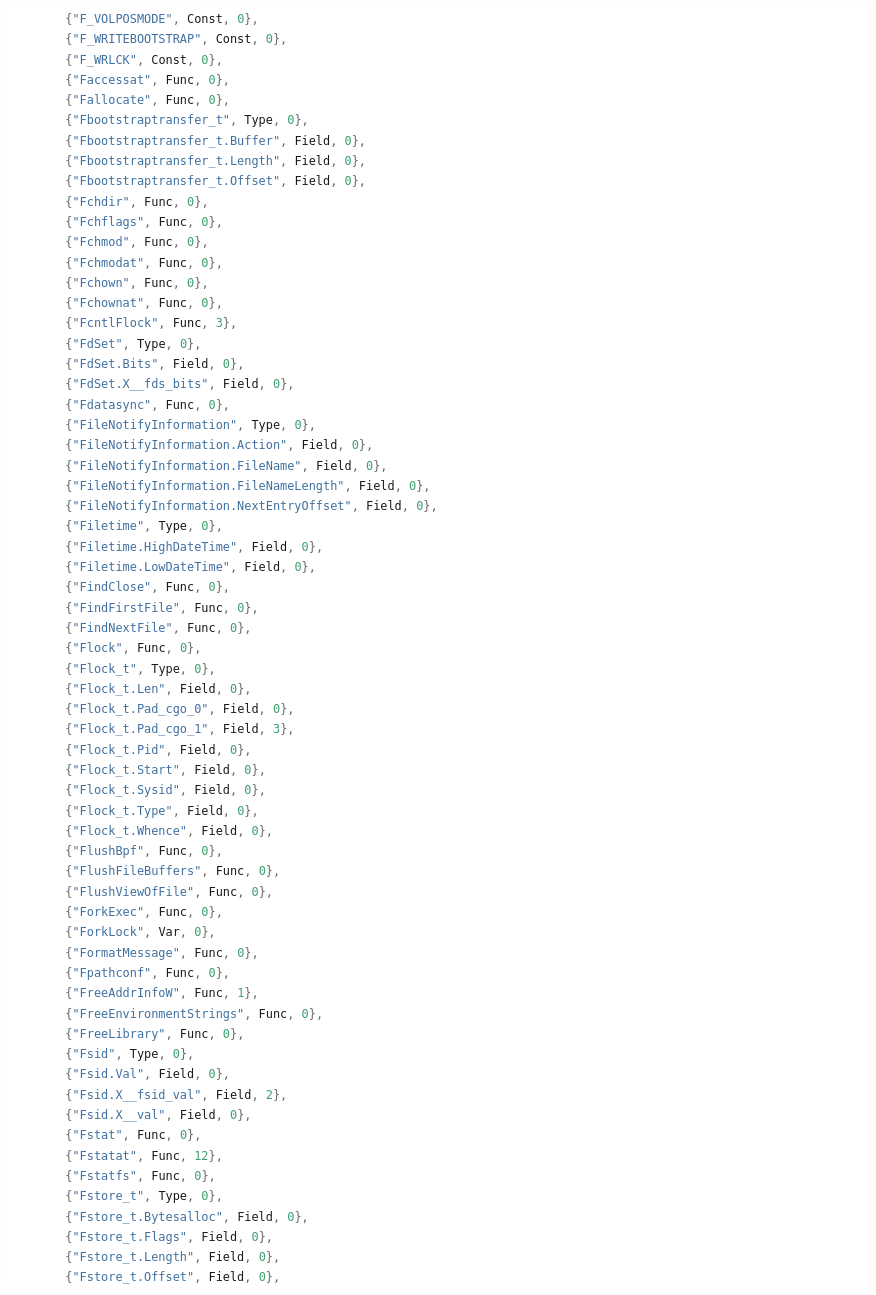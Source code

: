 ```go
		{"F_VOLPOSMODE", Const, 0},
		{"F_WRITEBOOTSTRAP", Const, 0},
		{"F_WRLCK", Const, 0},
		{"Faccessat", Func, 0},
		{"Fallocate", Func, 0},
		{"Fbootstraptransfer_t", Type, 0},
		{"Fbootstraptransfer_t.Buffer", Field, 0},
		{"Fbootstraptransfer_t.Length", Field, 0},
		{"Fbootstraptransfer_t.Offset", Field, 0},
		{"Fchdir", Func, 0},
		{"Fchflags", Func, 0},
		{"Fchmod", Func, 0},
		{"Fchmodat", Func, 0},
		{"Fchown", Func, 0},
		{"Fchownat", Func, 0},
		{"FcntlFlock", Func, 3},
		{"FdSet", Type, 0},
		{"FdSet.Bits", Field, 0},
		{"FdSet.X__fds_bits", Field, 0},
		{"Fdatasync", Func, 0},
		{"FileNotifyInformation", Type, 0},
		{"FileNotifyInformation.Action", Field, 0},
		{"FileNotifyInformation.FileName", Field, 0},
		{"FileNotifyInformation.FileNameLength", Field, 0},
		{"FileNotifyInformation.NextEntryOffset", Field, 0},
		{"Filetime", Type, 0},
		{"Filetime.HighDateTime", Field, 0},
		{"Filetime.LowDateTime", Field, 0},
		{"FindClose", Func, 0},
		{"FindFirstFile", Func, 0},
		{"FindNextFile", Func, 0},
		{"Flock", Func, 0},
		{"Flock_t", Type, 0},
		{"Flock_t.Len", Field, 0},
		{"Flock_t.Pad_cgo_0", Field, 0},
		{"Flock_t.Pad_cgo_1", Field, 3},
		{"Flock_t.Pid", Field, 0},
		{"Flock_t.Start", Field, 0},
		{"Flock_t.Sysid", Field, 0},
		{"Flock_t.Type", Field, 0},
		{"Flock_t.Whence", Field, 0},
		{"FlushBpf", Func, 0},
		{"FlushFileBuffers", Func, 0},
		{"FlushViewOfFile", Func, 0},
		{"ForkExec", Func, 0},
		{"ForkLock", Var, 0},
		{"FormatMessage", Func, 0},
		{"Fpathconf", Func, 0},
		{"FreeAddrInfoW", Func, 1},
		{"FreeEnvironmentStrings", Func, 0},
		{"FreeLibrary", Func, 0},
		{"Fsid", Type, 0},
		{"Fsid.Val", Field, 0},
		{"Fsid.X__fsid_val", Field, 2},
		{"Fsid.X__val", Field, 0},
		{"Fstat", Func, 0},
		{"Fstatat", Func, 12},
		{"Fstatfs", Func, 0},
		{"Fstore_t", Type, 0},
		{"Fstore_t.Bytesalloc", Field, 0},
		{"Fstore_t.Flags", Field, 0},
		{"Fstore_t.Length", Field, 0},
		{"Fstore_t.Offset", Field, 0},
```